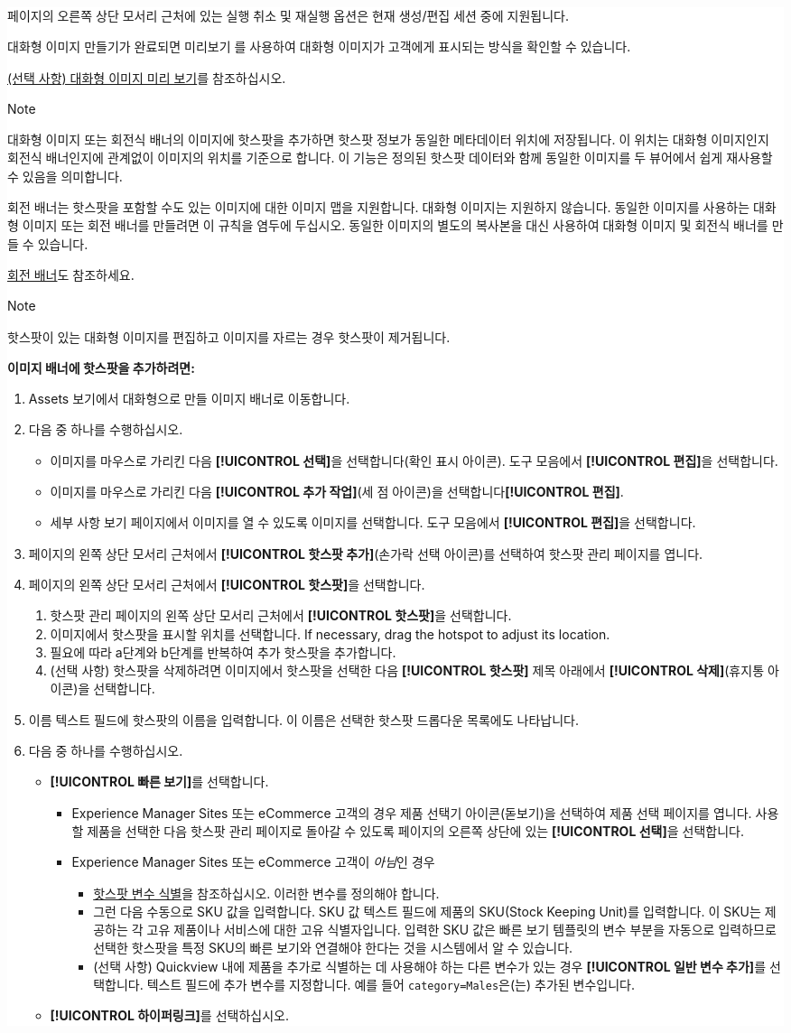 페이지의 오른쪽 상단 모서리 근처에 있는 실행 취소 및 재실행 옵션은 현재 생성/편집 세션 중에 지원됩니다.

대화형 이미지 만들기가 완료되면 미리보기 를 사용하여 대화형 이미지가 고객에게 표시되는 방식을 확인할 수 있습니다.

[(선택 사항) 대화형 이미지 미리 보기](#optional-previewing-interactive-images)를 참조하십시오.

>[!NOTE]
>
>대화형 이미지 또는 회전식 배너의 이미지에 핫스팟을 추가하면 핫스팟 정보가 동일한 메타데이터 위치에 저장됩니다. 이 위치는 대화형 이미지인지 회전식 배너인지에 관계없이 이미지의 위치를 기준으로 합니다. 이 기능은 정의된 핫스팟 데이터와 함께 동일한 이미지를 두 뷰어에서 쉽게 재사용할 수 있음을 의미합니다.
>
>회전 배너는 핫스팟을 포함할 수도 있는 이미지에 대한 이미지 맵을 지원합니다. 대화형 이미지는 지원하지 않습니다. 동일한 이미지를 사용하는 대화형 이미지 또는 회전 배너를 만들려면 이 규칙을 염두에 두십시오. 동일한 이미지의 별도의 복사본을 대신 사용하여 대화형 이미지 및 회전식 배너를 만들 수 있습니다.
>
>[회전 배너](/help/assets/carousel-banners.md)도 참조하세요.

>[!NOTE]
>
>핫스팟이 있는 대화형 이미지를 편집하고 이미지를 자르는 경우 핫스팟이 제거됩니다.

**이미지 배너에 핫스팟을 추가하려면:**

1. Assets 보기에서 대화형으로 만들 이미지 배너로 이동합니다.
1. 다음 중 하나를 수행하십시오.

   * 이미지를 마우스로 가리킨 다음 **[!UICONTROL 선택]**&#x200B;을 선택합니다(확인 표시 아이콘). 도구 모음에서 **[!UICONTROL 편집]**&#x200B;을 선택합니다.

   * 이미지를 마우스로 가리킨 다음 **[!UICONTROL 추가 작업]**(세 점 아이콘)을 선택합니다&#x200B;**[!UICONTROL 편집]**.

   * 세부 사항 보기 페이지에서 이미지를 열 수 있도록 이미지를 선택합니다. 도구 모음에서 **[!UICONTROL 편집]**&#x200B;을 선택합니다.

1. 페이지의 왼쪽 상단 모서리 근처에서 **[!UICONTROL 핫스팟 추가]**(손가락 선택 아이콘)를 선택하여 핫스팟 관리 페이지를 엽니다.
1. 페이지의 왼쪽 상단 모서리 근처에서 **[!UICONTROL 핫스팟]**&#x200B;을 선택합니다.

   1. 핫스팟 관리 페이지의 왼쪽 상단 모서리 근처에서 **[!UICONTROL 핫스팟]**&#x200B;을 선택합니다.
   1. 이미지에서 핫스팟을 표시할 위치를 선택합니다. If necessary, drag the hotspot to adjust its location.
   1. 필요에 따라 a단계와 b단계를 반복하여 추가 핫스팟을 추가합니다.
   1. (선택 사항) 핫스팟을 삭제하려면 이미지에서 핫스팟을 선택한 다음 **[!UICONTROL 핫스팟]** 제목 아래에서 **[!UICONTROL 삭제]**(휴지통 아이콘)을 선택합니다.

1. 이름 텍스트 필드에 핫스팟의 이름을 입력합니다. 이 이름은 선택한 핫스팟 드롭다운 목록에도 나타납니다.
1. 다음 중 하나를 수행하십시오.

   * **[!UICONTROL 빠른 보기]**&#x200B;를 선택합니다.

      * Experience Manager Sites 또는 eCommerce 고객의 경우 제품 선택기 아이콘(돋보기)을 선택하여 제품 선택 페이지를 엽니다. 사용할 제품을 선택한 다음 핫스팟 관리 페이지로 돌아갈 수 있도록 페이지의 오른쪽 상단에 있는 **[!UICONTROL 선택]**&#x200B;을 선택합니다.
      * Experience Manager Sites 또는 eCommerce 고객이 *아님*&#x200B;인 경우

         * [핫스팟 변수 식별](#optional-identifying-hotspot-variables)을 참조하십시오. 이러한 변수를 정의해야 합니다.
         * 그런 다음 수동으로 SKU 값을 입력합니다. SKU 값 텍스트 필드에 제품의 SKU(Stock Keeping Unit)를 입력합니다. 이 SKU는 제공하는 각 고유 제품이나 서비스에 대한 고유 식별자입니다. 입력한 SKU 값은 빠른 보기 템플릿의 변수 부분을 자동으로 입력하므로 선택한 핫스팟을 특정 SKU의 빠른 보기와 연결해야 한다는 것을 시스템에서 알 수 있습니다.
         * (선택 사항) Quickview 내에 제품을 추가로 식별하는 데 사용해야 하는 다른 변수가 있는 경우 **[!UICONTROL 일반 변수 추가]**&#x200B;를 선택합니다. 텍스트 필드에 추가 변수를 지정합니다. 예를 들어 `category=Males`은(는) 추가된 변수입니다.

   * **[!UICONTROL 하이퍼링크]**&#x200B;를 선택하십시오.
